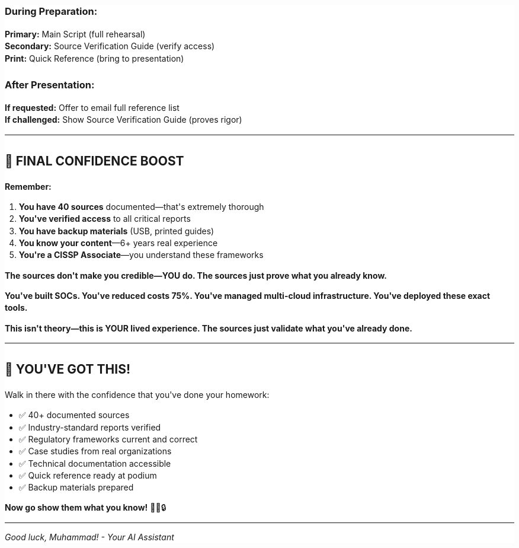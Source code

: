 ### During Preparation:
**Primary:** Main Script (full rehearsal)  
**Secondary:** Source Verification Guide (verify access)  
**Print:** Quick Reference (bring to presentation)

### After Presentation:
**If requested:** Offer to email full reference list  
**If challenged:** Show Source Verification Guide (proves rigor)

---

## 🎤 FINAL CONFIDENCE BOOST

**Remember:**
1. **You have 40 sources** documented—that's extremely thorough
2. **You've verified access** to all critical reports
3. **You have backup materials** (USB, printed guides)
4. **You know your content**—6+ years real experience
5. **You're a CISSP Associate**—you understand these frameworks

**The sources don't make you credible—YOU do. The sources just prove what you already know.**

**You've built SOCs. You've reduced costs 75%. You've managed multi-cloud infrastructure. You've deployed these exact tools.**

**This isn't theory—this is YOUR lived experience. The sources just validate what you've already done.**

---

## 💪 YOU'VE GOT THIS!

Walk in there with the confidence that you've done your homework:
- ✅ 40+ documented sources
- ✅ Industry-standard reports verified
- ✅ Regulatory frameworks current and correct
- ✅ Case studies from real organizations
- ✅ Technical documentation accessible
- ✅ Quick reference ready at podium
- ✅ Backup materials prepared

**Now go show them what you know!** 🚀🎯🔒

---

*Good luck, Muhammad! - Your AI Assistant*
